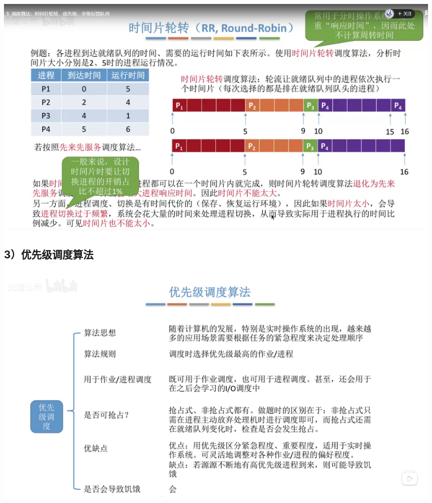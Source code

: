 ![](images/WEBRESOURCE58f80adea7b9742193aaea40f08c8827截图.png)

## **3）优先级调度算法**

![](images/WEBRESOURCE87ceba88bf23e8d16465b5cedd183afb截图.png)
